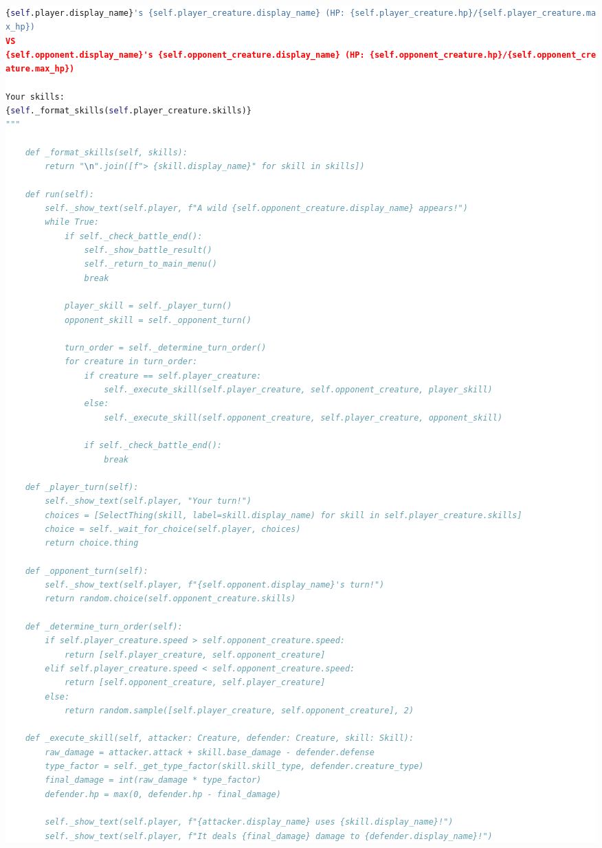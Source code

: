 ```python main_game/scenes/main_game_scene.py
{self.player.display_name}'s {self.player_creature.display_name} (HP: {self.player_creature.hp}/{self.player_creature.max_hp})
VS
{self.opponent.display_name}'s {self.opponent_creature.display_name} (HP: {self.opponent_creature.hp}/{self.opponent_creature.max_hp})

Your skills:
{self._format_skills(self.player_creature.skills)}
"""

    def _format_skills(self, skills):
        return "\n".join([f"> {skill.display_name}" for skill in skills])

    def run(self):
        self._show_text(self.player, f"A wild {self.opponent_creature.display_name} appears!")
        while True:
            if self._check_battle_end():
                self._show_battle_result()
                self._return_to_main_menu()
                break

            player_skill = self._player_turn()
            opponent_skill = self._opponent_turn()

            turn_order = self._determine_turn_order()
            for creature in turn_order:
                if creature == self.player_creature:
                    self._execute_skill(self.player_creature, self.opponent_creature, player_skill)
                else:
                    self._execute_skill(self.opponent_creature, self.player_creature, opponent_skill)

                if self._check_battle_end():
                    break

    def _player_turn(self):
        self._show_text(self.player, "Your turn!")
        choices = [SelectThing(skill, label=skill.display_name) for skill in self.player_creature.skills]
        choice = self._wait_for_choice(self.player, choices)
        return choice.thing

    def _opponent_turn(self):
        self._show_text(self.player, f"{self.opponent.display_name}'s turn!")
        return random.choice(self.opponent_creature.skills)

    def _determine_turn_order(self):
        if self.player_creature.speed > self.opponent_creature.speed:
            return [self.player_creature, self.opponent_creature]
        elif self.player_creature.speed < self.opponent_creature.speed:
            return [self.opponent_creature, self.player_creature]
        else:
            return random.sample([self.player_creature, self.opponent_creature], 2)

    def _execute_skill(self, attacker: Creature, defender: Creature, skill: Skill):
        raw_damage = attacker.attack + skill.base_damage - defender.defense
        type_factor = self._get_type_factor(skill.skill_type, defender.creature_type)
        final_damage = int(raw_damage * type_factor)
        defender.hp = max(0, defender.hp - final_damage)

        self._show_text(self.player, f"{attacker.display_name} uses {skill.display_name}!")
        self._show_text(self.player, f"It deals {final_damage} damage to {defender.display_name}!")

```